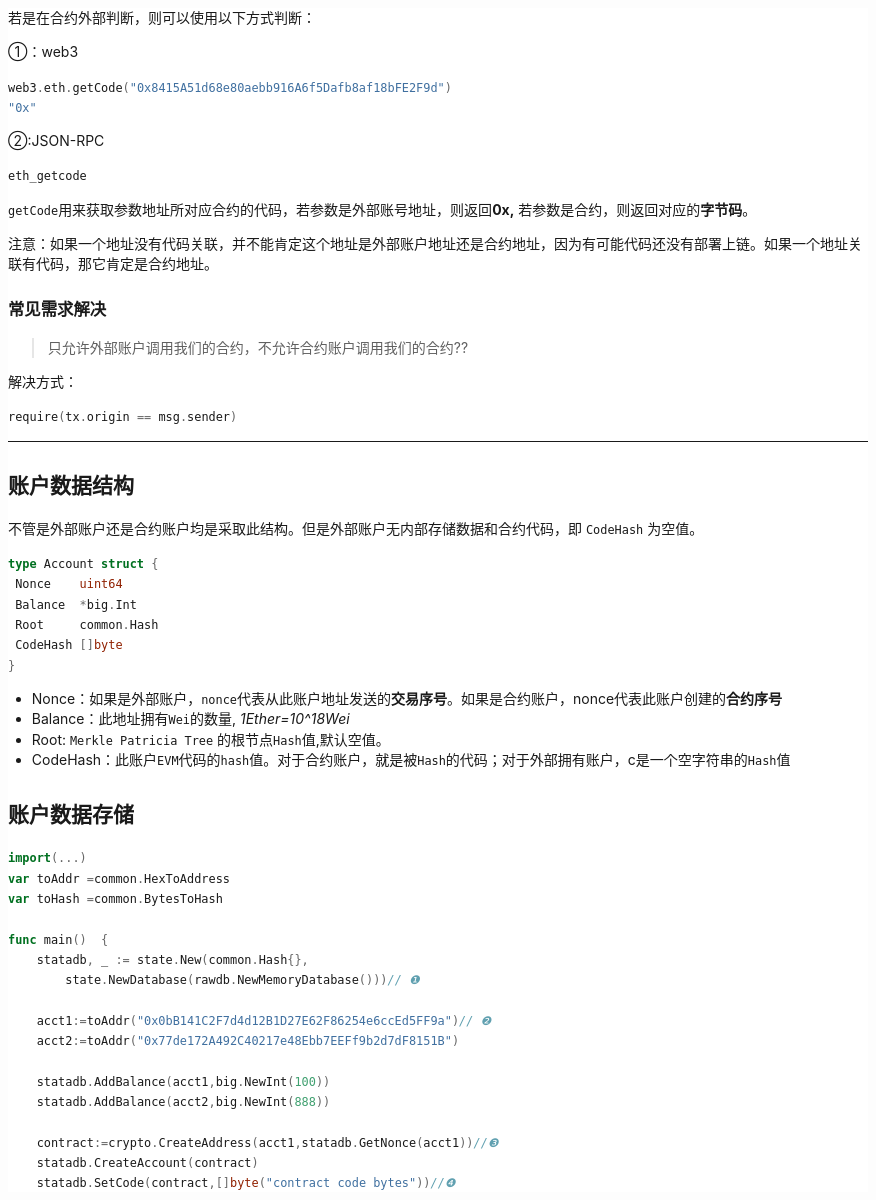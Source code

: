 若是在合约外部判断，则可以使用以下方式判断：

①：web3

```go
web3.eth.getCode("0x8415A51d68e80aebb916A6f5Dafb8af18bFE2F9d")
"0x"
```

②:JSON-RPC

```go
eth_getcode
```

`getCode`用来获取参数地址所对应合约的代码，若参数是外部账号地址，则返回**0x,** 若参数是合约，则返回对应的**字节码**。

注意：如果一个地址没有代码关联，并不能肯定这个地址是外部账户地址还是合约地址，因为有可能代码还没有部署上链。如果一个地址关联有代码，那它肯定是合约地址。

### 常见需求解决

> 只允许外部账户调用我们的合约，不允许合约账户调用我们的合约??

解决方式：

```go
require(tx.origin == msg.sender)
```

-----

## 账户数据结构

不管是外部账户还是合约账户均是采取此结构。但是外部账户无内部存储数据和合约代码，即 `CodeHash` 为空值。

```go
type Account struct {
 Nonce    uint64
 Balance  *big.Int
 Root     common.Hash 
 CodeHash []byte
}
```

- Nonce：如果是外部账户，`nonce`代表从此账户地址发送的**交易序号**。如果是合约账户，nonce代表此账户创建的**合约序号**
- Balance：此地址拥有`Wei`的数量, *1Ether=10^18Wei*
- Root: `Merkle Patricia Tree` 的根节点`Hash`值,默认空值。
- CodeHash：此账户`EVM`代码的`hash`值。对于合约账户，就是被`Hash`的代码；对于外部拥有账户，c是一个空字符串的`Hash`值

## 账户数据存储

```go
import(...)
var toAddr =common.HexToAddress
var toHash =common.BytesToHash

func main()  {
    statadb, _ := state.New(common.Hash{},
        state.NewDatabase(rawdb.NewMemoryDatabase()))// ❶

    acct1:=toAddr("0x0bB141C2F7d4d12B1D27E62F86254e6ccEd5FF9a")// ❷
    acct2:=toAddr("0x77de172A492C40217e48Ebb7EEFf9b2d7dF8151B")

    statadb.AddBalance(acct1,big.NewInt(100))
    statadb.AddBalance(acct2,big.NewInt(888))

    contract:=crypto.CreateAddress(acct1,statadb.GetNonce(acct1))//❸
    statadb.CreateAccount(contract)
    statadb.SetCode(contract,[]byte("contract code bytes"))//❹

```
